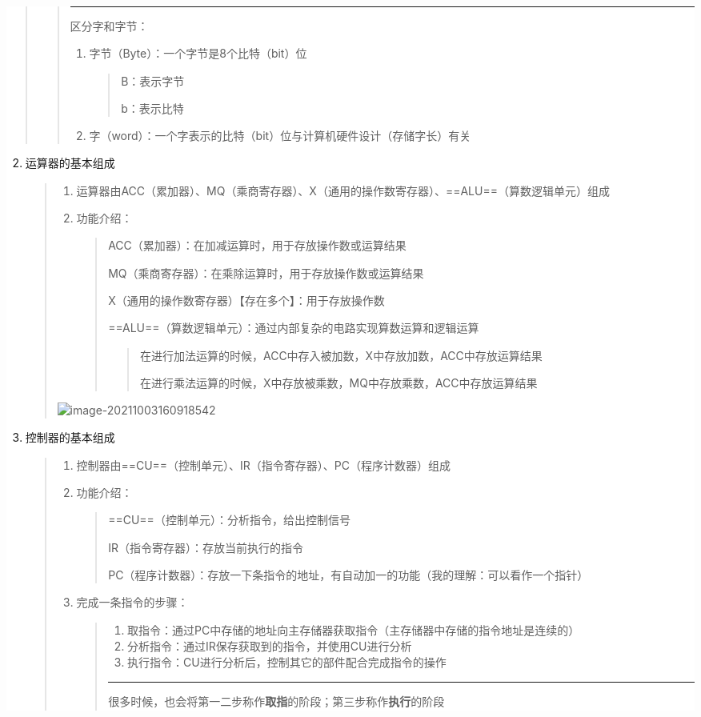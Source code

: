    >    > ---
   >    >
   >    > 区分字和字节：
   >    >
   >    > 1. 字节（Byte）：一个字节是8个比特（bit）位
   >    >
   >    >    > B：表示字节
   >    >    >
   >    >    > b：表示比特
   >    >
   >    > 2. 字（word）：一个字表示的比特（bit）位与计算机硬件设计（存储字长）有关

2. 运算器的基本组成

   > 1. 运算器由ACC（累加器）、MQ（乘商寄存器）、X（通用的操作数寄存器）、==ALU==（算数逻辑单元）组成
   >
   > 2. 功能介绍：
   >
   >    > ACC（累加器）：在加减运算时，用于存放操作数或运算结果
   >    >
   >    > MQ（乘商寄存器）：在乘除运算时，用于存放操作数或运算结果
   >    >
   >    > X（通用的操作数寄存器）【存在多个】：用于存放操作数
   >    >
   >    > ==ALU==（算数逻辑单元）：通过内部复杂的电路实现算数运算和逻辑运算
   >    >
   >    > > 在进行加法运算的时候，ACC中存入被加数，X中存放加数，ACC中存放运算结果
   >    > >
   >    > > 在进行乘法运算的时候，X中存放被乘数，MQ中存放乘数，ACC中存放运算结果
   >
   > ![image-20211003160918542](https://hikki-library.oss-cn-shenzhen.aliyuncs.com/img/image-20211003160918542.png)

3. 控制器的基本组成

   > 1. 控制器由==CU==（控制单元）、IR（指令寄存器）、PC（程序计数器）组成
   >
   > 2. 功能介绍：
   >
   >    > ==CU==（控制单元）：分析指令，给出控制信号
   >    >
   >    > IR（指令寄存器）：存放当前执行的指令
   >    >
   >    > PC（程序计数器）：存放一下条指令的地址，有自动加一的功能（我的理解：可以看作一个指针）
   >
   > 3. 完成一条指令的步骤：
   >
   >    > 1. 取指令：通过PC中存储的地址向主存储器获取指令（主存储器中存储的指令地址是连续的）
   >    > 2. 分析指令：通过IR保存获取到的指令，并使用CU进行分析
   >    > 3. 执行指令：CU进行分析后，控制其它的部件配合完成指令的操作
   >    >
   >    > ---
   >    >
   >    > 很多时候，也会将第一二步称作**取指**的阶段；第三步称作**执行**的阶段

